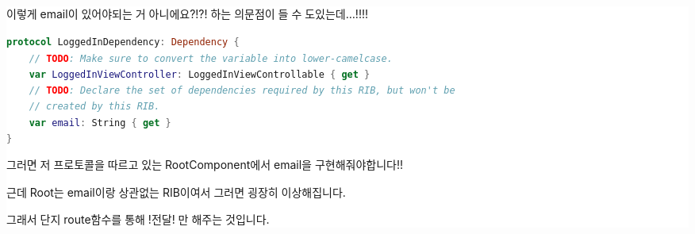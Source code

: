 이렇게 email이 있어야되는 거 아니에요?!?! 하는 의문점이 들 수 도있는데…!!!! 

```swift
protocol LoggedInDependency: Dependency {
    // TODO: Make sure to convert the variable into lower-camelcase.
    var LoggedInViewController: LoggedInViewControllable { get }
    // TODO: Declare the set of dependencies required by this RIB, but won't be
    // created by this RIB.
    var email: String { get }
}
```



그러면 저 프로토콜을 따르고 있는 RootComponent에서 email을 구현해줘야합니다!! 

근데 Root는 email이랑 상관없는 RIB이여서 그러면 굉장히 이상해집니다.

그래서 단지 route함수를 통해 !전달! 만 해주는 것입니다. 
